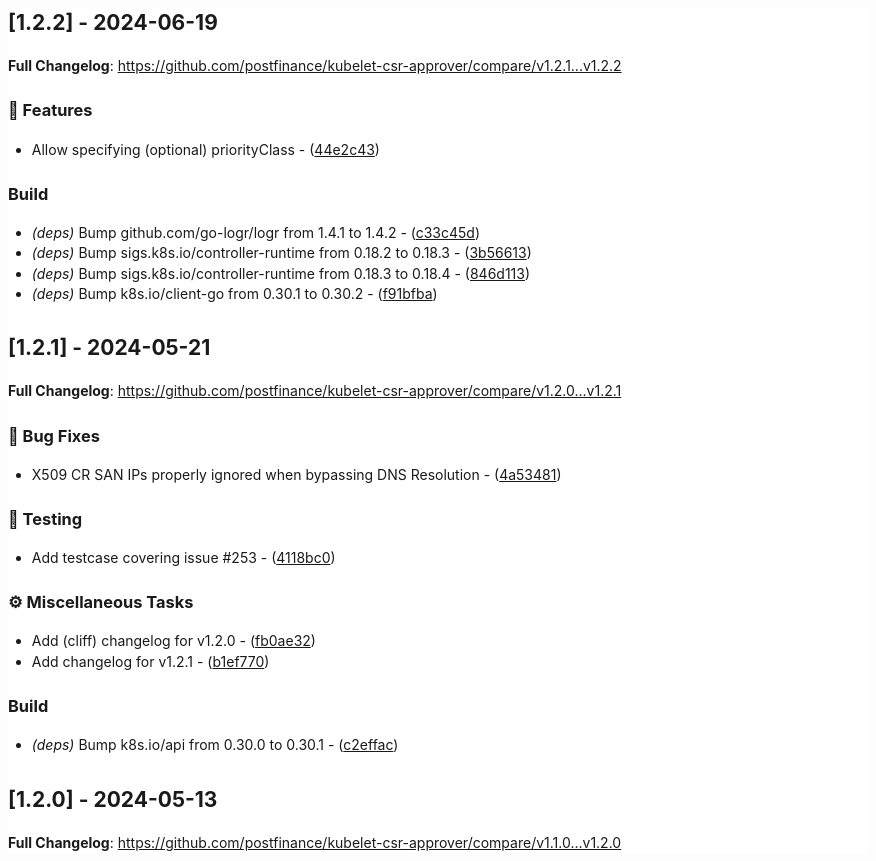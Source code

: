 
## [1.2.2] - 2024-06-19

**Full Changelog**: https://github.com/postfinance/kubelet-csr-approver/compare/v1.2.1...v1.2.2

### 🚀 Features

- Allow specifying (optional) priorityClass - ([44e2c43](https://github.com/postfinance/kubelet-csr-approver/commit/44e2c43d2db00ff5a56e3634760bed6105150b47))

### Build

- *(deps)* Bump github.com/go-logr/logr from 1.4.1 to 1.4.2 - ([c33c45d](https://github.com/postfinance/kubelet-csr-approver/commit/c33c45d70cf96fa8bdb3abc799a1d1adc3934bbf))
- *(deps)* Bump sigs.k8s.io/controller-runtime from 0.18.2 to 0.18.3 - ([3b56613](https://github.com/postfinance/kubelet-csr-approver/commit/3b566133d5ec28c93463d7931a12c5a3bc71af6b))
- *(deps)* Bump sigs.k8s.io/controller-runtime from 0.18.3 to 0.18.4 - ([846d113](https://github.com/postfinance/kubelet-csr-approver/commit/846d1138ebf0e0e835854f173f29cd46afc9afdb))
- *(deps)* Bump k8s.io/client-go from 0.30.1 to 0.30.2 - ([f91bfba](https://github.com/postfinance/kubelet-csr-approver/commit/f91bfbaf0bc3bc9e4237aa146f0b29b85c806ece))


## [1.2.1] - 2024-05-21

**Full Changelog**: https://github.com/postfinance/kubelet-csr-approver/compare/v1.2.0...v1.2.1

### 🐛 Bug Fixes

- X509 CR SAN IPs properly ignored when bypassing DNS Resolution - ([4a53481](https://github.com/postfinance/kubelet-csr-approver/commit/4a5348140bbac00716bbc9b6e47c2a01edeef6a2))

### 🧪 Testing

- Add testcase covering issue #253 - ([4118bc0](https://github.com/postfinance/kubelet-csr-approver/commit/4118bc045fca8e491c50ef694cd3908e63156817))

### ⚙️ Miscellaneous Tasks

- Add (cliff) changelog for v1.2.0 - ([fb0ae32](https://github.com/postfinance/kubelet-csr-approver/commit/fb0ae32e3e2d70f3633ea6def59f113df9bca808))
- Add changelog for v1.2.1 - ([b1ef770](https://github.com/postfinance/kubelet-csr-approver/commit/b1ef77010a692a137ec29dfb716bc16136a6ced1))

### Build

- *(deps)* Bump k8s.io/api from 0.30.0 to 0.30.1 - ([c2effac](https://github.com/postfinance/kubelet-csr-approver/commit/c2effac08baeaf542e7e132b9f043d8ab5ba9484))


## [1.2.0] - 2024-05-13

**Full Changelog**: https://github.com/postfinance/kubelet-csr-approver/compare/v1.1.0...v1.2.0
